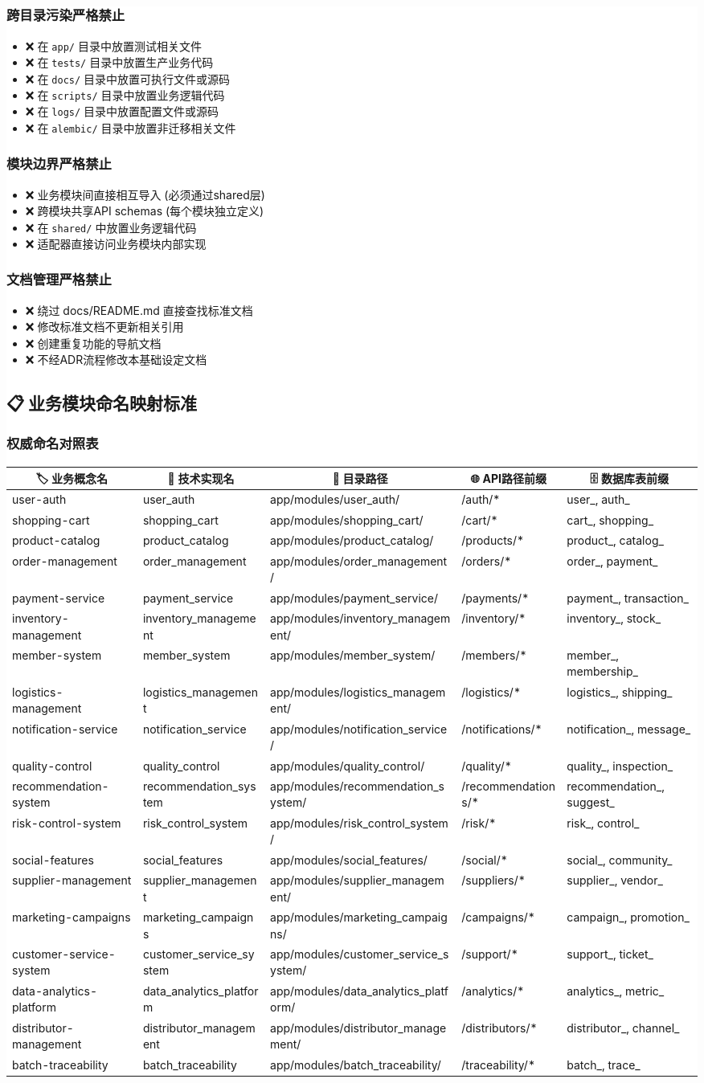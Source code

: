 ### 跨目录污染严格禁止
- ❌ 在 `app/` 目录中放置测试相关文件  
- ❌ 在 `tests/` 目录中放置生产业务代码
- ❌ 在 `docs/` 目录中放置可执行文件或源码
- ❌ 在 `scripts/` 目录中放置业务逻辑代码
- ❌ 在 `logs/` 目录中放置配置文件或源码
- ❌ 在 `alembic/` 目录中放置非迁移相关文件

### 模块边界严格禁止  
- ❌ 业务模块间直接相互导入 (必须通过shared层)
- ❌ 跨模块共享API schemas (每个模块独立定义)
- ❌ 在 `shared/` 中放置业务逻辑代码
- ❌ 适配器直接访问业务模块内部实现

### 文档管理严格禁止
- ❌ 绕过 docs/README.md 直接查找标准文档
- ❌ 修改标准文档不更新相关引用
- ❌ 创建重复功能的导航文档
- ❌ 不经ADR流程修改本基础设定文档

## 📋 业务模块命名映射标准

### 权威命名对照表
| 🏷️ 业务概念名 | 🔧 技术实现名 | 📁 目录路径 | 🌐 API路径前缀 | 🗄️ 数据库表前缀 |
|---------------|---------------|------------|---------------|----------------|
| user-auth | user_auth | app/modules/user_auth/ | /auth/* | user_, auth_ |
| shopping-cart | shopping_cart | app/modules/shopping_cart/ | /cart/* | cart_, shopping_ |  
| product-catalog | product_catalog | app/modules/product_catalog/ | /products/* | product_, catalog_ |
| order-management | order_management | app/modules/order_management/ | /orders/* | order_, payment_ |
| payment-service | payment_service | app/modules/payment_service/ | /payments/* | payment_, transaction_ |
| inventory-management | inventory_management | app/modules/inventory_management/ | /inventory/* | inventory_, stock_ |
| member-system | member_system | app/modules/member_system/ | /members/* | member_, membership_ |
| logistics-management | logistics_management | app/modules/logistics_management/ | /logistics/* | logistics_, shipping_ |
| notification-service | notification_service | app/modules/notification_service/ | /notifications/* | notification_, message_ |
| quality-control | quality_control | app/modules/quality_control/ | /quality/* | quality_, inspection_ |
| recommendation-system | recommendation_system | app/modules/recommendation_system/ | /recommendations/* | recommendation_, suggest_ |
| risk-control-system | risk_control_system | app/modules/risk_control_system/ | /risk/* | risk_, control_ |
| social-features | social_features | app/modules/social_features/ | /social/* | social_, community_ |
| supplier-management | supplier_management | app/modules/supplier_management/ | /suppliers/* | supplier_, vendor_ |
| marketing-campaigns | marketing_campaigns | app/modules/marketing_campaigns/ | /campaigns/* | campaign_, promotion_ |
| customer-service-system | customer_service_system | app/modules/customer_service_system/ | /support/* | support_, ticket_ |
| data-analytics-platform | data_analytics_platform | app/modules/data_analytics_platform/ | /analytics/* | analytics_, metric_ |
| distributor-management | distributor_management | app/modules/distributor_management/ | /distributors/* | distributor_, channel_ |
| batch-traceability | batch_traceability | app/modules/batch_traceability/ | /traceability/* | batch_, trace_ |
